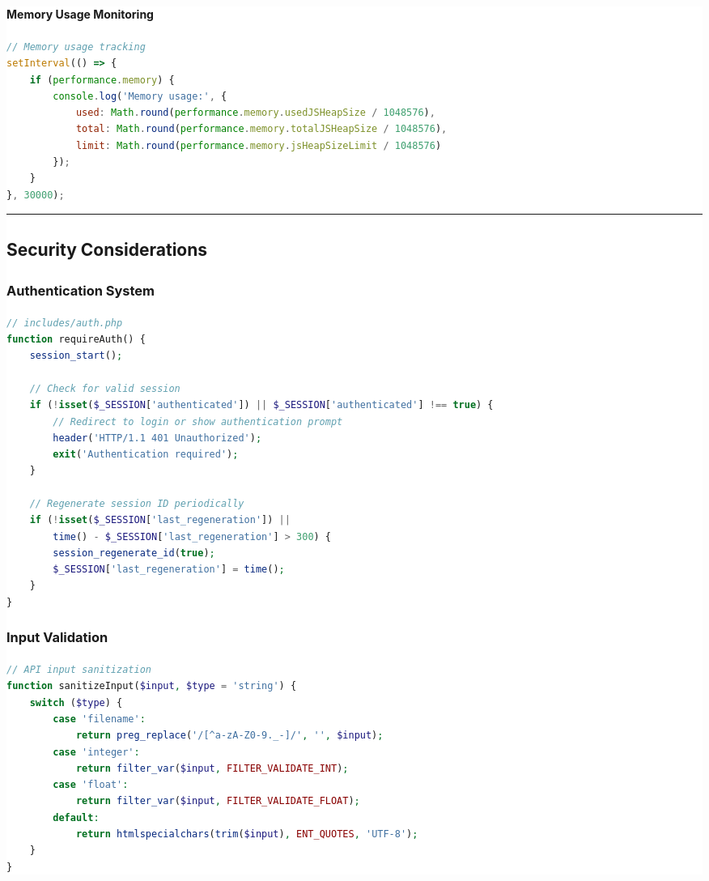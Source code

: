 #### Memory Usage Monitoring
```javascript
// Memory usage tracking
setInterval(() => {
    if (performance.memory) {
        console.log('Memory usage:', {
            used: Math.round(performance.memory.usedJSHeapSize / 1048576),
            total: Math.round(performance.memory.totalJSHeapSize / 1048576),
            limit: Math.round(performance.memory.jsHeapSizeLimit / 1048576)
        });
    }
}, 30000);
```

---

## Security Considerations

### Authentication System

```php
// includes/auth.php
function requireAuth() {
    session_start();

    // Check for valid session
    if (!isset($_SESSION['authenticated']) || $_SESSION['authenticated'] !== true) {
        // Redirect to login or show authentication prompt
        header('HTTP/1.1 401 Unauthorized');
        exit('Authentication required');
    }

    // Regenerate session ID periodically
    if (!isset($_SESSION['last_regeneration']) ||
        time() - $_SESSION['last_regeneration'] > 300) {
        session_regenerate_id(true);
        $_SESSION['last_regeneration'] = time();
    }
}
```

### Input Validation

```php
// API input sanitization
function sanitizeInput($input, $type = 'string') {
    switch ($type) {
        case 'filename':
            return preg_replace('/[^a-zA-Z0-9._-]/', '', $input);
        case 'integer':
            return filter_var($input, FILTER_VALIDATE_INT);
        case 'float':
            return filter_var($input, FILTER_VALIDATE_FLOAT);
        default:
            return htmlspecialchars(trim($input), ENT_QUOTES, 'UTF-8');
    }
}
```
